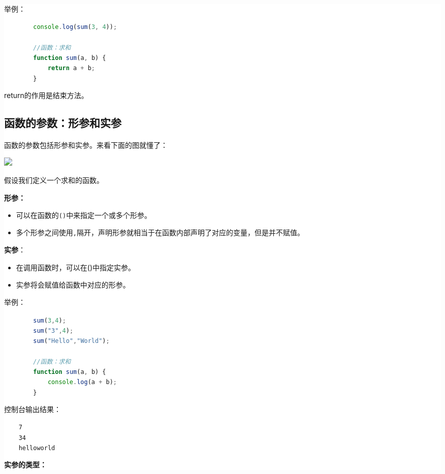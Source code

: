 举例：

```javascript
		console.log(sum(3, 4));

		//函数：求和
		function sum(a, b) {
			return a + b;
		}
```

return的作用是结束方法。


## 函数的参数：形参和实参

函数的参数包括形参和实参。来看下面的图就懂了：


![](http://img.smyhvae.com/20180118_1130.png)

假设我们定义一个求和的函数。

**形参：**

- 可以在函数的`()`中来指定一个或多个形参。

- 多个形参之间使用`,`隔开，声明形参就相当于在函数内部声明了对应的变量，但是并不赋值。


**实参**：

- 在调用函数时，可以在()中指定实参。

- 实参将会赋值给函数中对应的形参。

举例：

```javascript
		sum(3,4);
		sum("3",4);
		sum("Hello","World");

		//函数：求和
		function sum(a, b) {
			console.log(a + b);
		}
```

控制台输出结果：

```
	7
	34
	helloworld
```

**实参的类型：**

